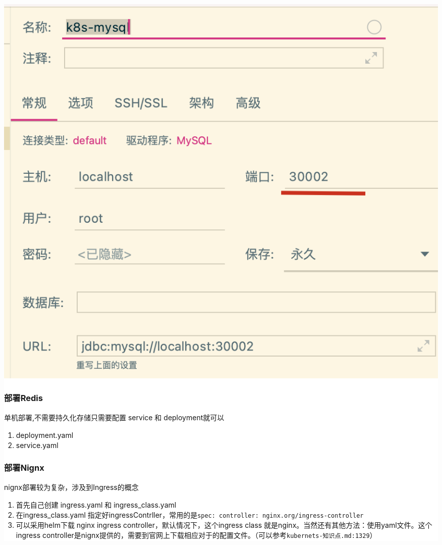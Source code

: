 ![image.png](../../assets/1702657696431-image.png)

### 部署Redis

单机部署,不需要持久化存储只需要配置 service 和 deployment就可以

1. deployment.yaml
2. service.yaml

### 部署Nignx

nignx部署较为复杂，涉及到Ingress的概念

1. 首先自己创建 ingress.yaml 和 ingress_class.yaml
2. 在ingress_class.yaml 指定好ingressContrller，常用的是`spec: controller: nginx.org/ingress-controller`
3. 可以采用helm下载 nginx ingress controller，默认情况下，这个ingress class 就是nginx。当然还有其他方法：使用yaml文件。这个ingress controller是nignx提供的，需要到官网上下载相应对于的配置文件。（可以参考`kubernets-知识点.md:1329`）
